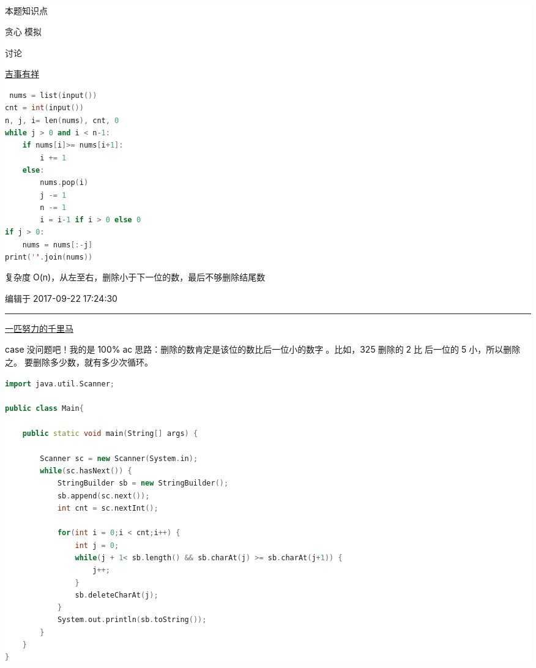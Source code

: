 本题知识点

贪心 模拟

讨论

[吉事有祥](https://www.nowcoder.com/profile/6927347)

```cpp
 nums = list(input())
cnt = int(input())
n, j, i= len(nums), cnt, 0
while j > 0 and i < n-1:
    if nums[i]>= nums[i+1]:
        i += 1
    else:
        nums.pop(i)
        j -= 1
        n -= 1
        i = i-1 if i > 0 else 0
if j > 0:
    nums = nums[:-j]
print(''.join(nums))  
```

复杂度 O(n)，从左至右，删除小于下一位的数，最后不够删除结尾数

编辑于 2017-09-22 17:24:30

* * *

[一匹努力的千里马](https://www.nowcoder.com/profile/3909795)

case 没问题吧！我的是 100% ac
思路：删除的数肯定是该位的数比后一位小的数字 。比如，325 删除的 2 比 后一位的 5 小，所以删除之。
要删除多少数，就有多少次循环。

```cpp
import java.util.Scanner;

public class Main{

    public static void main(String[] args) {

        Scanner sc = new Scanner(System.in);
        while(sc.hasNext()) {
            StringBuilder sb = new StringBuilder();
            sb.append(sc.next());
            int cnt = sc.nextInt();

            for(int i = 0;i < cnt;i++) {
                int j = 0;
                while(j + 1< sb.length() && sb.charAt(j) >= sb.charAt(j+1)) {
                    j++;
                }
                sb.deleteCharAt(j);
            }
            System.out.println(sb.toString());
        }
    }
}
```
